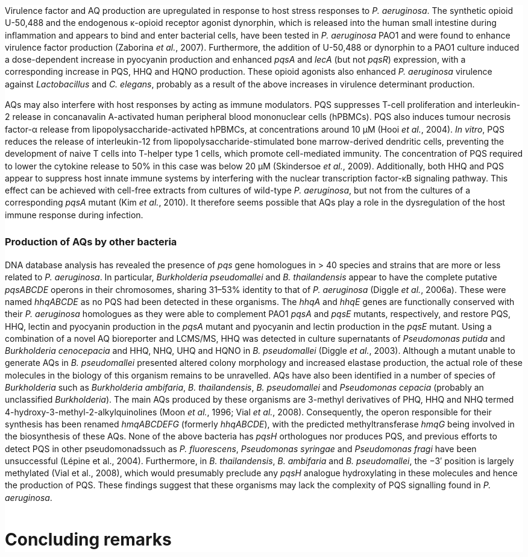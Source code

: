 Virulence factor and AQ production are upregulated in response to host stress responses to *P. aeruginosa*. The synthetic opioid U-50,488 and the endogenous κ-opioid receptor agonist dynorphin, which is released into the human small intestine during inflammation and appears to bind and enter bacterial cells, have been tested in *P. aeruginosa* PAO1 and were found to enhance virulence factor production (Zaborina *et al.*, 2007). Furthermore, the addition of U-50,488 or dynorphin to a PAO1 culture induced a dose-dependent increase in pyocyanin production and enhanced *pqsA* and *lecA* (but not *pqsR*) expression, with a corresponding increase in PQS, HHQ and HQNO production. These opioid agonists also enhanced *P. aeruginosa* virulence against *Lactobacillus* and *C. elegans*, probably as a result of the above increases in virulence determinant production.

AQs may also interfere with host responses by acting as immune modulators. PQS suppresses T-cell proliferation and interleukin-2 release in concanavalin A-activated human peripheral blood mononuclear cells (hPBMCs). PQS also induces tumour necrosis factor-α release from lipopolysaccharide-activated hPBMCs, at concentrations around 10 μM (Hooi *et al.*, 2004). *In vitro*, PQS reduces the release of interleukin-12 from lipopolysaccharide-stimulated bone marrow-derived dendritic cells, preventing the development of naive T cells into T-helper type 1 cells, which promote cell-mediated immunity. The concentration of PQS required to lower the cytokine release to 50% in this case was below 20 μM (Skindersoe *et al.*, 2009). Additionally, both HHQ and PQS appear to suppress host innate immune systems by interfering with the nuclear transcription factor-κB signaling pathway. This effect can be achieved with cell-free extracts from cultures of wild-type *P. aeruginosa*, but not from the cultures of a corresponding *pqsA* mutant (Kim *et al.*, 2010). It therefore seems possible that AQs play a role in the dysregulation of the host immune response during infection.

### Production of AQs by other bacteria

DNA database analysis has revealed the presence of *pqs* gene homologues in > 40 species and strains that are more or less related to *P. aeruginosa*. In particular, *Burkholderia pseudomallei* and *B. thailandensis* appear to have the complete putative *pqsABCDE* operons in their chromosomes, sharing 31–53% identity to that of *P. aeruginosa* (Diggle *et al.*, 2006a). These were named *hhqABCDE* as no PQS had been detected in these organisms. The *hhqA* and *hhqE* genes are functionally conserved with their *P. aeruginosa* homologues as they were able to complement PAO1 *pqsA* and *pqsE* mutants, respectively, and restore PQS, HHQ, lectin and pyocyanin production in the *pqsA* mutant and pyocyanin and lectin production in the *pqsE* mutant. Using a combination of a novel AQ bioreporter and LCMS/MS, HHQ was detected in culture supernatants of *Pseudomonas putida* and *Burkholderia cenocepacia* and HHQ, NHQ, UHQ and HQNO in *B. pseudomallei* (Diggle *et al.*, 2003). Although a mutant unable to generate AQs in *B. pseudomallei* presented altered colony morphology and increased elastase production, the actual role of these molecules in the biology of this organism remains to be unravelled. AQs have also been identified in a number of species of *Burkholderia* such as *Burkholderia ambifaria*, *B. thailandensis*, *B. pseudomallei* and *Pseudomonas cepacia* (probably an unclassified *Burkholderia*). The main AQs produced by these organisms are 3-methyl derivatives of PHQ, HHQ and NHQ termed 4-hydroxy-3-methyl-2-alkylquinolines (Moon *et al.*, 1996; Vial *et al.*, 2008). Consequently, the operon responsible for their synthesis has been renamed *hmqABCDEFG* (formerly *hhqABCDE*), with the predicted methyltransferase *hmqG* being involved in the biosynthesis of these AQs. None of the above bacteria has *pqsH* orthologues nor produces PQS, and previous efforts to detect PQS in other pseudomonadssuch as *P. fluorescens*, *Pseudomonas syringae* and *Pseudomonas fragi* have been unsuccessful (Lépine et al., 2004). Furthermore, in *B. thailandensis*, *B. ambifaria* and *B. pseudomallei*, the $-3'$ position is largely methylated (Vial et al., 2008), which would presumably preclude any *pqsH* analogue hydroxylating in these molecules and hence the production of PQS. These findings suggest that these organisms may lack the complexity of PQS signalling found in *P. aeruginosa*.

# Concluding remarks
